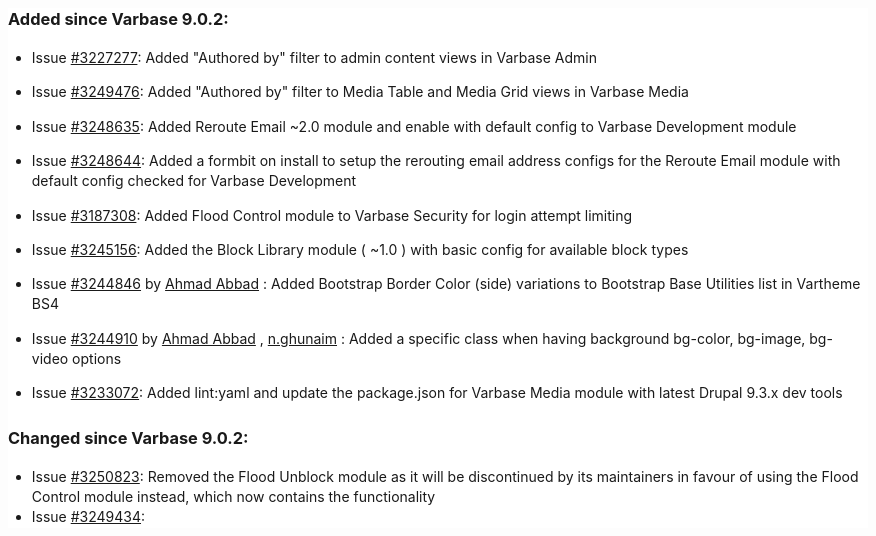 ### Added since Varbase 9.0.2:
* Issue [#3227277](https://www.drupal.org/i/3227277):
        Added "Authored by" filter to admin content views in Varbase Admin
* Issue [#3249476](https://www.drupal.org/i/3249476):
        Added "Authored by" filter to Media Table and Media Grid views in Varbase Media
* Issue [#3248635](https://www.drupal.org/i/3248635):
        Added Reroute Email ~2.0 module and enable with default config to
         Varbase Development module
* Issue [#3248644](https://www.drupal.org/i/3248644):
        Added a formbit on install to setup the rerouting email address configs
        for the Reroute Email module with default config checked for Varbase Development
* Issue [#3187308](https://www.drupal.org/i/3187308):
        Added Flood Control module to Varbase Security for login attempt limiting

* Issue [#3245156](https://www.drupal.org/i/3245156):
        Added the Block Library module ( ~1.0 ) with basic config for available block types
* Issue [#3244846](https://www.drupal.org/i/3244846)
        by [Ahmad Abbad](https://www.drupal.org/u/ahmad-abbad)
       : Added Bootstrap Border Color (side) variations to Bootstrap
        Base Utilities list in Vartheme BS4
* Issue [#3244910](https://www.drupal.org/i/3244910)
        by [Ahmad Abbad](https://www.drupal.org/u/ahmad-abbad)
       , [n.ghunaim](https://www.drupal.org/u/nghunaim)
       : Added a specific class when having background bg-color, bg-image, bg-video options
* Issue [#3233072](https://www.drupal.org/i/3233072):
        Added lint:yaml and update the package.json for Varbase Media
        module with latest Drupal 9.3.x dev tools

### Changed since Varbase 9.0.2:
* Issue [#3250823](https://www.drupal.org/i/3250823):
        Removed the Flood Unblock module as it will be discontinued by its maintainers
        in favour of using the Flood Control module instead, which
        now contains the functionality
* Issue [#3249434](https://www.drupal.org/i/3249434):
